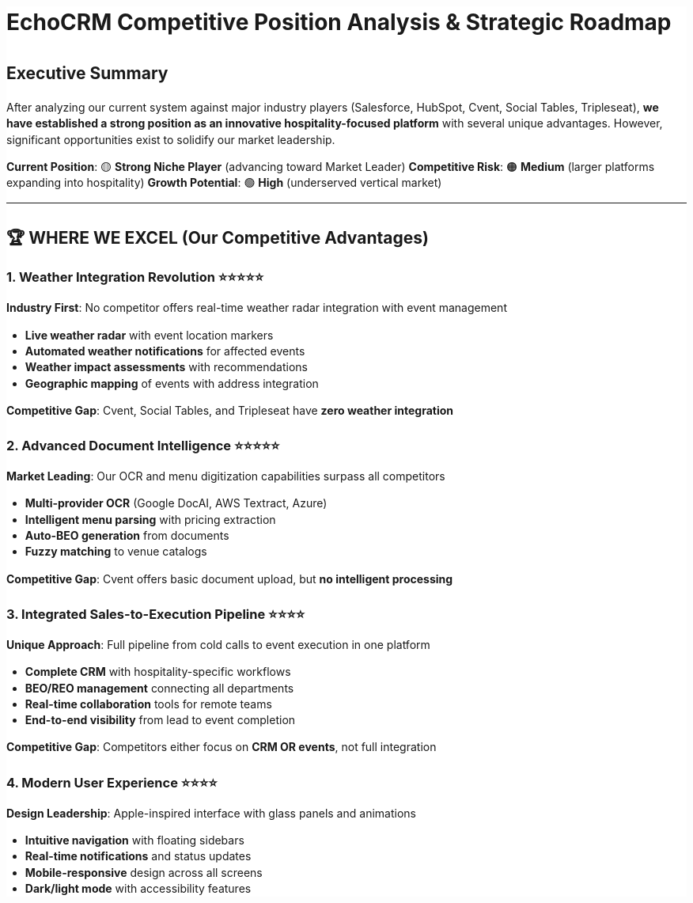 # EchoCRM Competitive Position Analysis & Strategic Roadmap

## Executive Summary

After analyzing our current system against major industry players (Salesforce, HubSpot, Cvent, Social Tables, Tripleseat), **we have established a strong position as an innovative hospitality-focused platform** with several unique advantages. However, significant opportunities exist to solidify our market leadership.

**Current Position**: 🟡 **Strong Niche Player** (advancing toward Market Leader)
**Competitive Risk**: 🟠 **Medium** (larger platforms expanding into hospitality)
**Growth Potential**: 🟢 **High** (underserved vertical market)

---

## 🏆 WHERE WE EXCEL (Our Competitive Advantages)

### 1. **Weather Integration Revolution** ⭐⭐⭐⭐⭐
**Industry First**: No competitor offers real-time weather radar integration with event management
- **Live weather radar** with event location markers
- **Automated weather notifications** for affected events  
- **Weather impact assessments** with recommendations
- **Geographic mapping** of events with address integration

**Competitive Gap**: Cvent, Social Tables, and Tripleseat have **zero weather integration**

### 2. **Advanced Document Intelligence** ⭐⭐⭐⭐⭐
**Market Leading**: Our OCR and menu digitization capabilities surpass all competitors
- **Multi-provider OCR** (Google DocAI, AWS Textract, Azure)
- **Intelligent menu parsing** with pricing extraction
- **Auto-BEO generation** from documents
- **Fuzzy matching** to venue catalogs

**Competitive Gap**: Cvent offers basic document upload, but **no intelligent processing**

### 3. **Integrated Sales-to-Execution Pipeline** ⭐⭐⭐⭐
**Unique Approach**: Full pipeline from cold calls to event execution in one platform
- **Complete CRM** with hospitality-specific workflows
- **BEO/REO management** connecting all departments
- **Real-time collaboration** tools for remote teams
- **End-to-end visibility** from lead to event completion

**Competitive Gap**: Competitors either focus on **CRM OR events**, not full integration

### 4. **Modern User Experience** ⭐⭐⭐⭐
**Design Leadership**: Apple-inspired interface with glass panels and animations
- **Intuitive navigation** with floating sidebars
- **Real-time notifications** and status updates
- **Mobile-responsive** design across all screens
- **Dark/light mode** with accessibility features
